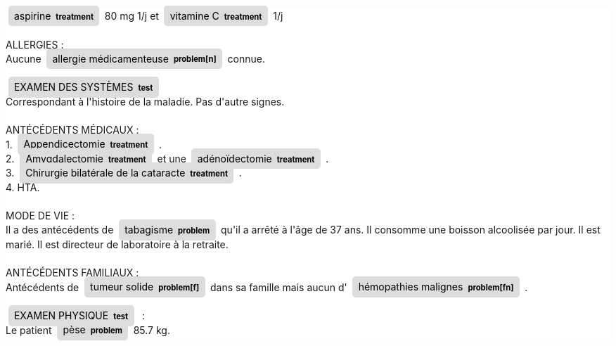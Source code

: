 <mark class="entity" style="background: #ddd; padding: 0.45em 0.6em; margin: 0 0.25em; line-height: 1; border-radius: 0.35em;">aspirine<span style="font-size: 0.8em; font-weight: bold; line-height: 1; border-radius: 0.35em; vertical-align: middle; margin-left: 0.5rem">treatment</span></mark>
 80 mg 1/j et 
<mark class="entity" style="background: #ddd; padding: 0.45em 0.6em; margin: 0 0.25em; line-height: 1; border-radius: 0.35em;">vitamine C<span style="font-size: 0.8em; font-weight: bold; line-height: 1; border-radius: 0.35em; vertical-align: middle; margin-left: 0.5rem">treatment</span></mark>
 1/j <br><br>ALLERGIES : <br>Aucune 
<mark class="entity" style="background: #ddd; padding: 0.45em 0.6em; margin: 0 0.25em; line-height: 1; border-radius: 0.35em;">allergie médicamenteuse<span style="font-size: 0.8em; font-weight: bold; line-height: 1; border-radius: 0.35em; vertical-align: middle; margin-left: 0.5rem">problem[n]</span></mark>
 connue.<br><br>
<mark class="entity" style="background: #ddd; padding: 0.45em 0.6em; margin: 0 0.25em; line-height: 1; border-radius: 0.35em;">EXAMEN DES SYSTÈMES<span style="font-size: 0.8em; font-weight: bold; line-height: 1; border-radius: 0.35em; vertical-align: middle; margin-left: 0.5rem">test</span></mark>
 <br>Correspondant à l'histoire de la maladie. Pas d'autre signes.<br><br>ANTÉCÉDENTS MÉDICAUX :<br>1. 
<mark class="entity" style="background: #ddd; padding: 0.45em 0.6em; margin: 0 0.25em; line-height: 1; border-radius: 0.35em;">Appendicectomie<span style="font-size: 0.8em; font-weight: bold; line-height: 1; border-radius: 0.35em; vertical-align: middle; margin-left: 0.5rem">treatment</span></mark>
.<br>2. 
<mark class="entity" style="background: #ddd; padding: 0.45em 0.6em; margin: 0 0.25em; line-height: 1; border-radius: 0.35em;">Amygdalectomie<span style="font-size: 0.8em; font-weight: bold; line-height: 1; border-radius: 0.35em; vertical-align: middle; margin-left: 0.5rem">treatment</span></mark>
 et une 
<mark class="entity" style="background: #ddd; padding: 0.45em 0.6em; margin: 0 0.25em; line-height: 1; border-radius: 0.35em;">adénoïdectomie<span style="font-size: 0.8em; font-weight: bold; line-height: 1; border-radius: 0.35em; vertical-align: middle; margin-left: 0.5rem">treatment</span></mark>
.<br>3. 
<mark class="entity" style="background: #ddd; padding: 0.45em 0.6em; margin: 0 0.25em; line-height: 1; border-radius: 0.35em;">Chirurgie bilatérale de la cataracte<span style="font-size: 0.8em; font-weight: bold; line-height: 1; border-radius: 0.35em; vertical-align: middle; margin-left: 0.5rem">treatment</span></mark>
.<br>4. HTA.<br><br>MODE DE VIE : <br>Il a des antécédents de 
<mark class="entity" style="background: #ddd; padding: 0.45em 0.6em; margin: 0 0.25em; line-height: 1; border-radius: 0.35em;">tabagisme<span style="font-size: 0.8em; font-weight: bold; line-height: 1; border-radius: 0.35em; vertical-align: middle; margin-left: 0.5rem">problem</span></mark>
 qu'il a arrêté à l'âge de 37 ans. Il consomme une boisson alcoolisée par jour. Il est marié. Il est directeur de laboratoire à la retraite.<br><br>ANTÉCÉDENTS FAMILIAUX : <br>Antécédents de 
<mark class="entity" style="background: #ddd; padding: 0.45em 0.6em; margin: 0 0.25em; line-height: 1; border-radius: 0.35em;">tumeur solide<span style="font-size: 0.8em; font-weight: bold; line-height: 1; border-radius: 0.35em; vertical-align: middle; margin-left: 0.5rem">problem[f]</span></mark>
 dans sa famille mais aucun d'
<mark class="entity" style="background: #ddd; padding: 0.45em 0.6em; margin: 0 0.25em; line-height: 1; border-radius: 0.35em;">hémopathies malignes<span style="font-size: 0.8em; font-weight: bold; line-height: 1; border-radius: 0.35em; vertical-align: middle; margin-left: 0.5rem">problem[fn]</span></mark>
.<br><br>
<mark class="entity" style="background: #ddd; padding: 0.45em 0.6em; margin: 0 0.25em; line-height: 1; border-radius: 0.35em;">EXAMEN PHYSIQUE<span style="font-size: 0.8em; font-weight: bold; line-height: 1; border-radius: 0.35em; vertical-align: middle; margin-left: 0.5rem">test</span></mark>
 :<br>Le patient 
<mark class="entity" style="background: #ddd; padding: 0.45em 0.6em; margin: 0 0.25em; line-height: 1; border-radius: 0.35em;">pèse<span style="font-size: 0.8em; font-weight: bold; line-height: 1; border-radius: 0.35em; vertical-align: middle; margin-left: 0.5rem">problem</span></mark>
 85.7 kg.<br></div></span>

